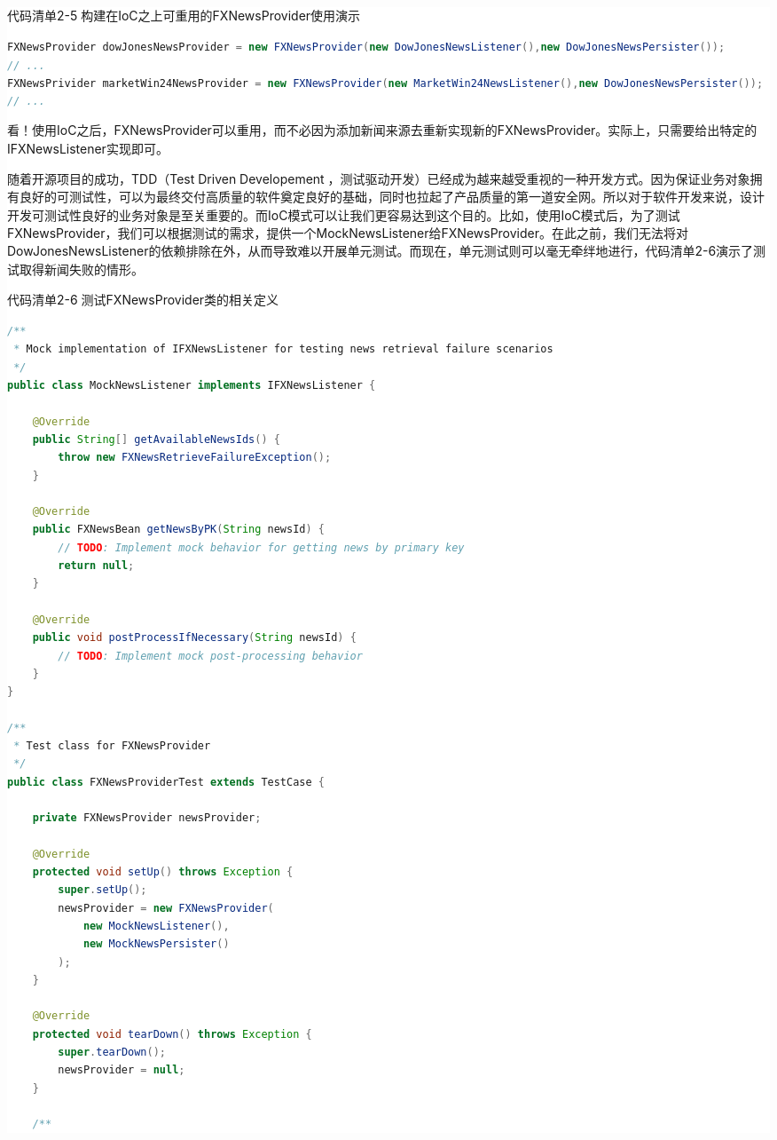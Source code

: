 代码清单2-5 构建在IoC之上可重用的FXNewsProvider使用演示

```java
FXNewsProvider dowJonesNewsProvider = new FXNewsProvider(new DowJonesNewsListener(),new DowJonesNewsPersister());
// ... 
FXNewsPrivider marketWin24NewsProvider = new FXNewsProvider(new MarketWin24NewsListener(),new DowJonesNewsPersister());
// ... 
```

看！使用IoC之后，FXNewsProvider可以重用，而不必因为添加新闻来源去重新实现新的FXNewsProvider。实际上，只需要给出特定的IFXNewsListener实现即可。

随着开源项目的成功，TDD（Test Driven Developement ，测试驱动开发）已经成为越来越受重视的一种开发方式。因为保证业务对象拥有良好的可测试性，可以为最终交付高质量的软件奠定良好的基础，同时也拉起了产品质量的第一道安全网。所以对于软件开发来说，设计开发可测试性良好的业务对象是至关重要的。而IoC模式可以让我们更容易达到这个目的。比如，使用IoC模式后，为了测试FXNewsProvider，我们可以根据测试的需求，提供一个MockNewsListener给FXNewsProvider。在此之前，我们无法将对DowJonesNewsListener的依赖排除在外，从而导致难以开展单元测试。而现在，单元测试则可以毫无牵绊地进行，代码清单2-6演示了测试取得新闻失败的情形。

代码清单2-6 测试FXNewsProvider类的相关定义

```java
/**
 * Mock implementation of IFXNewsListener for testing news retrieval failure scenarios
 */
public class MockNewsListener implements IFXNewsListener {
    
    @Override
    public String[] getAvailableNewsIds() {
        throw new FXNewsRetrieveFailureException();
    }
    
    @Override
    public FXNewsBean getNewsByPK(String newsId) {
        // TODO: Implement mock behavior for getting news by primary key
        return null;
    }
    
    @Override
    public void postProcessIfNecessary(String newsId) {
        // TODO: Implement mock post-processing behavior
    }
}

/**
 * Test class for FXNewsProvider
 */
public class FXNewsProviderTest extends TestCase {
    
    private FXNewsProvider newsProvider;
    
    @Override 
    protected void setUp() throws Exception {
        super.setUp();
        newsProvider = new FXNewsProvider(
            new MockNewsListener(),
            new MockNewsPersister()
        );
    }
    
    @Override 
    protected void tearDown() throws Exception {
        super.tearDown();
        newsProvider = null;
    }
    
    /**
```